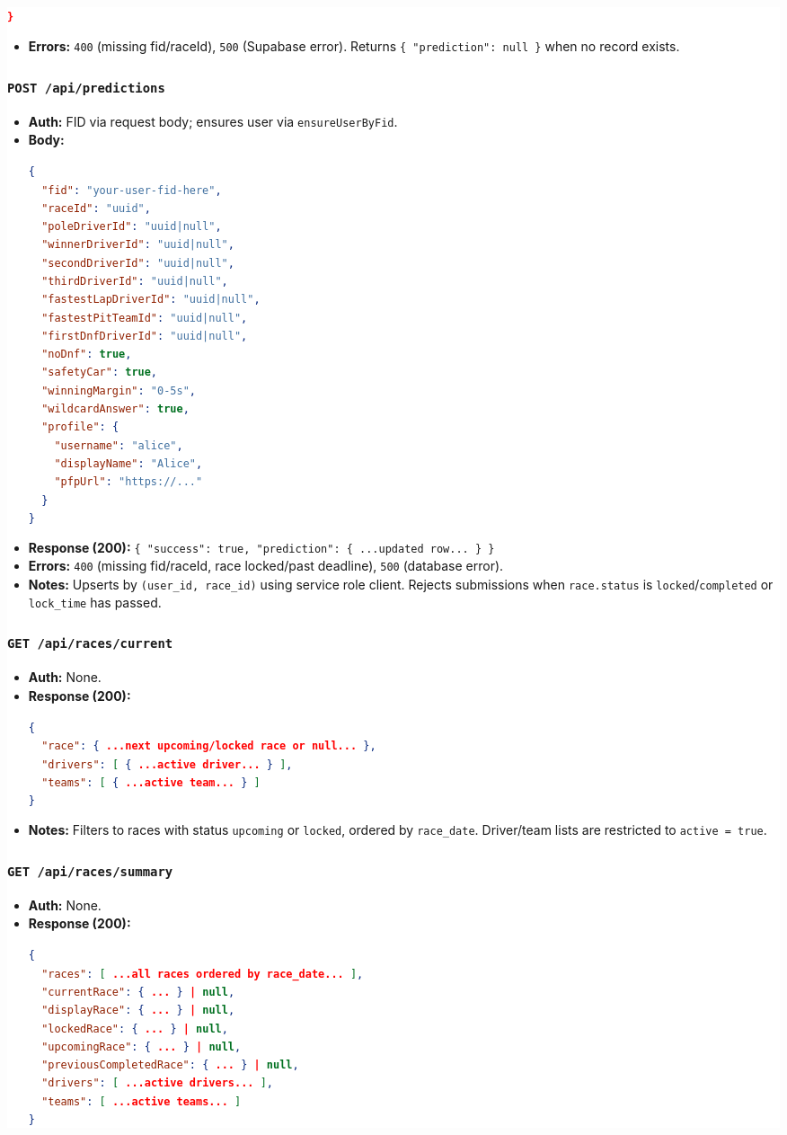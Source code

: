   ```json
  }
  ```
- **Errors:** `400` (missing fid/raceId), `500` (Supabase error). Returns `{ "prediction": null }` when no record exists.

### `POST /api/predictions`
- **Auth:** FID via request body; ensures user via `ensureUserByFid`.
- **Body:**
  ```json
  {
    "fid": "your-user-fid-here",
    "raceId": "uuid",
    "poleDriverId": "uuid|null",
    "winnerDriverId": "uuid|null",
    "secondDriverId": "uuid|null",
    "thirdDriverId": "uuid|null",
    "fastestLapDriverId": "uuid|null",
    "fastestPitTeamId": "uuid|null",
    "firstDnfDriverId": "uuid|null",
    "noDnf": true,
    "safetyCar": true,
    "winningMargin": "0-5s",
    "wildcardAnswer": true,
    "profile": {
      "username": "alice",
      "displayName": "Alice",
      "pfpUrl": "https://..."
    }
  }
  ```
- **Response (200):** `{ "success": true, "prediction": { ...updated row... } }`
- **Errors:** `400` (missing fid/raceId, race locked/past deadline), `500` (database error).
- **Notes:** Upserts by `(user_id, race_id)` using service role client. Rejects submissions when `race.status` is `locked`/`completed` or `lock_time` has passed.

### `GET /api/races/current`
- **Auth:** None.
- **Response (200):**
  ```json
  {
    "race": { ...next upcoming/locked race or null... },
    "drivers": [ { ...active driver... } ],
    "teams": [ { ...active team... } ]
  }
  ```
- **Notes:** Filters to races with status `upcoming` or `locked`, ordered by `race_date`. Driver/team lists are restricted to `active = true`.

### `GET /api/races/summary`
- **Auth:** None.
- **Response (200):**
  ```json
  {
    "races": [ ...all races ordered by race_date... ],
    "currentRace": { ... } | null,
    "displayRace": { ... } | null,
    "lockedRace": { ... } | null,
    "upcomingRace": { ... } | null,
    "previousCompletedRace": { ... } | null,
    "drivers": [ ...active drivers... ],
    "teams": [ ...active teams... ]
  }
  ```